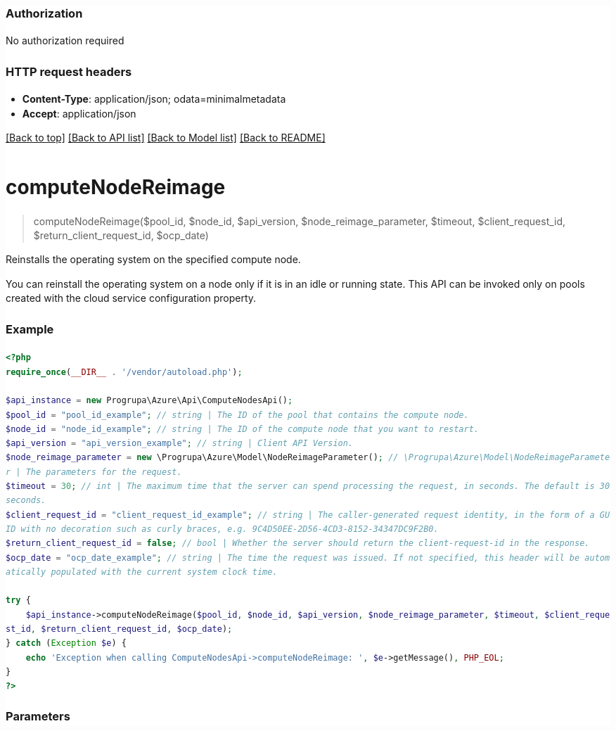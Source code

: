 ### Authorization

No authorization required

### HTTP request headers

 - **Content-Type**: application/json; odata=minimalmetadata
 - **Accept**: application/json

[[Back to top]](#) [[Back to API list]](../../README.md#documentation-for-api-endpoints) [[Back to Model list]](../../README.md#documentation-for-models) [[Back to README]](../../README.md)

# **computeNodeReimage**
> computeNodeReimage($pool_id, $node_id, $api_version, $node_reimage_parameter, $timeout, $client_request_id, $return_client_request_id, $ocp_date)

Reinstalls the operating system on the specified compute node.

You can reinstall the operating system on a node only if it is in an idle or running state. This API can be invoked only on pools created with the cloud service configuration property.

### Example
```php
<?php
require_once(__DIR__ . '/vendor/autoload.php');

$api_instance = new Progrupa\Azure\Api\ComputeNodesApi();
$pool_id = "pool_id_example"; // string | The ID of the pool that contains the compute node.
$node_id = "node_id_example"; // string | The ID of the compute node that you want to restart.
$api_version = "api_version_example"; // string | Client API Version.
$node_reimage_parameter = new \Progrupa\Azure\Model\NodeReimageParameter(); // \Progrupa\Azure\Model\NodeReimageParameter | The parameters for the request.
$timeout = 30; // int | The maximum time that the server can spend processing the request, in seconds. The default is 30 seconds.
$client_request_id = "client_request_id_example"; // string | The caller-generated request identity, in the form of a GUID with no decoration such as curly braces, e.g. 9C4D50EE-2D56-4CD3-8152-34347DC9F2B0.
$return_client_request_id = false; // bool | Whether the server should return the client-request-id in the response.
$ocp_date = "ocp_date_example"; // string | The time the request was issued. If not specified, this header will be automatically populated with the current system clock time.

try {
    $api_instance->computeNodeReimage($pool_id, $node_id, $api_version, $node_reimage_parameter, $timeout, $client_request_id, $return_client_request_id, $ocp_date);
} catch (Exception $e) {
    echo 'Exception when calling ComputeNodesApi->computeNodeReimage: ', $e->getMessage(), PHP_EOL;
}
?>
```

### Parameters
